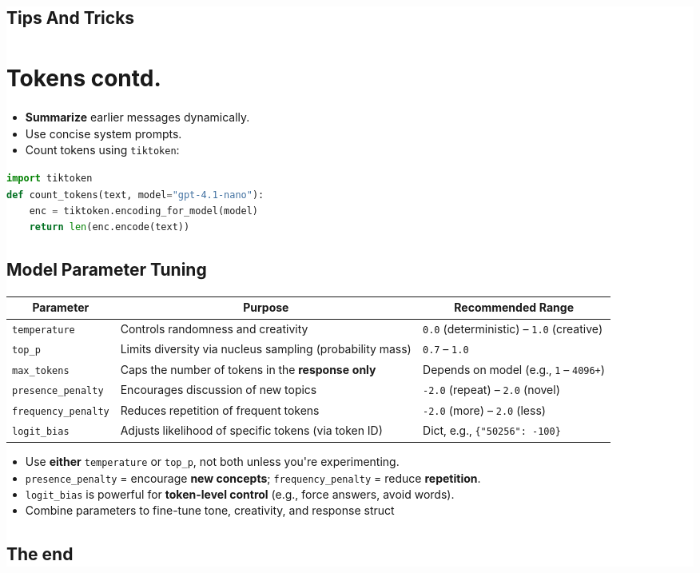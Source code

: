 Tips And Tricks
---

# Tokens contd.
- **Summarize** earlier messages dynamically.
- Use concise system prompts.
- Count tokens using `tiktoken`:

```python
import tiktoken
def count_tokens(text, model="gpt-4.1-nano"):
    enc = tiktoken.encoding_for_model(model)
    return len(enc.encode(text))
```

## Model Parameter Tuning

| Parameter           | Purpose                                               | Recommended Range             |
|---------------------|-------------------------------------------------------|-------------------------------|
| `temperature`        | Controls randomness and creativity                    | `0.0` (deterministic) – `1.0` (creative) |
| `top_p`             | Limits diversity via nucleus sampling (probability mass) | `0.7` – `1.0`              |
| `max_tokens`        | Caps the number of tokens in the **response only**     | Depends on model (e.g., `1` – `4096+`) |
| `presence_penalty`  | Encourages discussion of new topics                    | `-2.0` (repeat) – `2.0` (novel) |
| `frequency_penalty` | Reduces repetition of frequent tokens                  | `-2.0` (more) – `2.0` (less)   |
| `logit_bias`        | Adjusts likelihood of specific tokens (via token ID)   | Dict, e.g., `{"50256": -100}`  |

- Use **either** `temperature` or `top_p`, not both unless you're experimenting.
- `presence_penalty` = encourage **new concepts**; `frequency_penalty` = reduce **repetition**.
- `logit_bias` is powerful for **token-level control** (e.g., force answers, avoid words).
- Combine parameters to fine-tune tone, creativity, and response struct






The end
---

